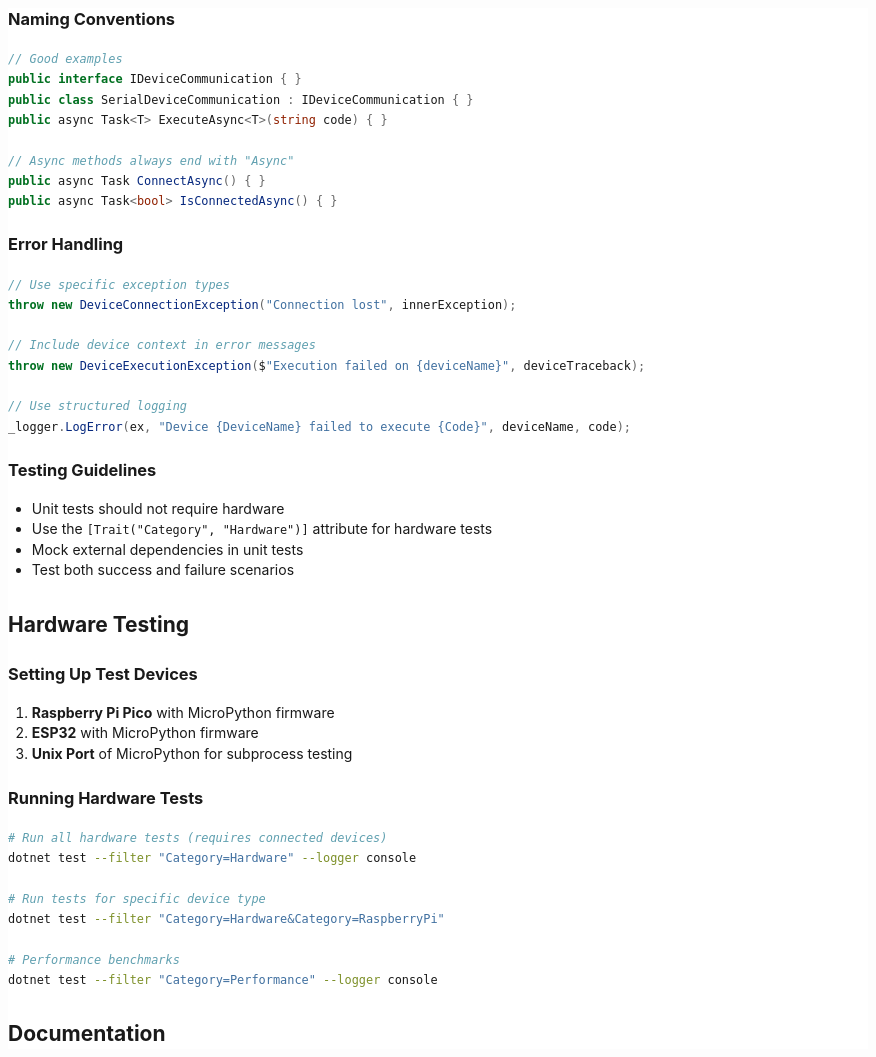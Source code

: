 ### Naming Conventions
```csharp
// Good examples
public interface IDeviceCommunication { }
public class SerialDeviceCommunication : IDeviceCommunication { }
public async Task<T> ExecuteAsync<T>(string code) { }

// Async methods always end with "Async"
public async Task ConnectAsync() { }
public async Task<bool> IsConnectedAsync() { }
```

### Error Handling
```csharp
// Use specific exception types
throw new DeviceConnectionException("Connection lost", innerException);

// Include device context in error messages  
throw new DeviceExecutionException($"Execution failed on {deviceName}", deviceTraceback);

// Use structured logging
_logger.LogError(ex, "Device {DeviceName} failed to execute {Code}", deviceName, code);
```

### Testing Guidelines
- Unit tests should not require hardware
- Use the `[Trait("Category", "Hardware")]` attribute for hardware tests
- Mock external dependencies in unit tests
- Test both success and failure scenarios

## Hardware Testing

### Setting Up Test Devices
1. **Raspberry Pi Pico** with MicroPython firmware
2. **ESP32** with MicroPython firmware  
3. **Unix Port** of MicroPython for subprocess testing

### Running Hardware Tests
```bash
# Run all hardware tests (requires connected devices)
dotnet test --filter "Category=Hardware" --logger console

# Run tests for specific device type
dotnet test --filter "Category=Hardware&Category=RaspberryPi"

# Performance benchmarks
dotnet test --filter "Category=Performance" --logger console
```

## Documentation
